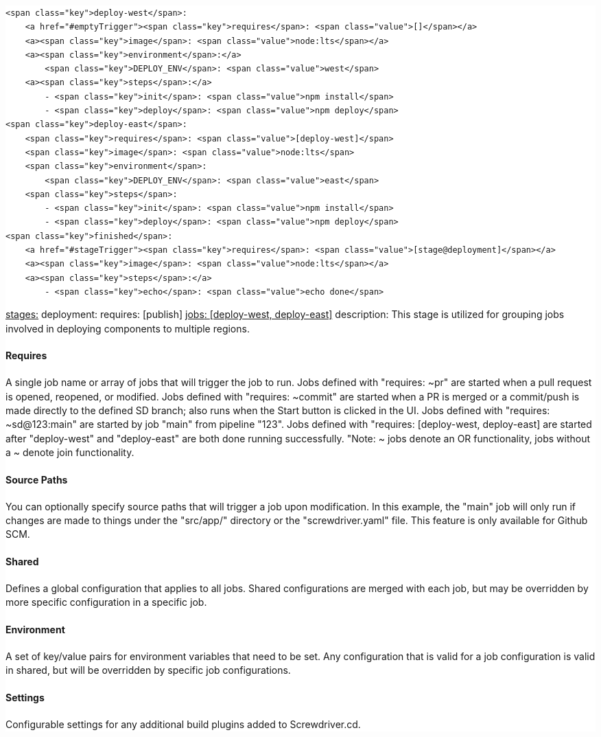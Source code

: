     <span class="key">deploy-west</span>:
        <a href="#emptyTrigger"><span class="key">requires</span>: <span class="value">[]</span></a>
        <a><span class="key">image</span>: <span class="value">node:lts</span></a>
        <a><span class="key">environment</span>:</a>
            <span class="key">DEPLOY_ENV</span>: <span class="value">west</span>
        <a><span class="key">steps</span>:</a>
            - <span class="key">init</span>: <span class="value">npm install</span>
            - <span class="key">deploy</span>: <span class="value">npm deploy</span>
    <span class="key">deploy-east</span>:
        <span class="key">requires</span>: <span class="value">[deploy-west]</span>
        <span class="key">image</span>: <span class="value">node:lts</span>
        <span class="key">environment</span>:
            <span class="key">DEPLOY_ENV</span>: <span class="value">east</span>
        <span class="key">steps</span>:
            - <span class="key">init</span>: <span class="value">npm install</span>
            - <span class="key">deploy</span>: <span class="value">npm deploy</span>
    <span class="key">finished</span>:
        <a href="#stageTrigger"><span class="key">requires</span>: <span class="value">[stage@deployment]</span></a>
        <a><span class="key">image</span>: <span class="value">node:lts</span></a>
        <a><span class="key">steps</span>:</a>
            - <span class="key">echo</span>: <span class="value">echo done</span>
<a href="#stages"><span class="key">stages</span>:</a>
    <span class="key">deployment</span>:
        <a><span class="key">requires</span>: <span class="value">[publish]</span></a>
        <a href="#jobsInStage"><span class="key">jobs</span>: <span class="value">[deploy-west, deploy-east]</span></a>
        <a><span class="key">description</span>: <span class="value">This stage is utilized for grouping jobs involved in deploying components to multiple regions.</span></a>
<br>
</pre>

<div class="yaml-side">
    <div id="requires" class="hidden">
        <h4>Requires</h4>
        <p>A single job name or array of jobs that will trigger the job to run. Jobs defined with "requires: ~pr" are started when a pull request is opened, reopened, or modified. Jobs defined with "requires: ~commit" are started when a PR is merged or a commit/push is made directly to the defined SD branch; also runs when the Start button is clicked in the UI. Jobs defined with "requires: ~sd@123:main" are started by job "main" from pipeline "123". Jobs defined with "requires: [deploy-west, deploy-east] are started after "deploy-west" and "deploy-east" are both done running successfully. "Note: ~ jobs denote an OR functionality, jobs without a ~ denote join functionality.</p>
    </div>
    <div id="sourcePaths" class="hidden">
        <h4>Source Paths</h4>
        <p>You can optionally specify source paths that will trigger a job upon modification. In this example, the "main" job will only run if changes are made to things under the "src/app/" directory or the "screwdriver.yaml" file. This feature is only available for Github SCM.</p>
    </div>
    <div id="shared" class="hidden">
        <h4>Shared</h4>
        <p>Defines a global configuration that applies to all jobs. Shared configurations are merged with each job, but may be overridden by more specific configuration in a specific job.</p>
    </div>
    <div id="environment" class="hidden">
        <h4>Environment</h4>
        <p>A set of key/value pairs for environment variables that need to be set. Any configuration that is valid for a job configuration is valid in shared, but will be overridden by specific job configurations.</p>
    </div>
    <div id="settings" class="hidden">
        <h4>Settings</h4>
        <p>Configurable settings for any additional build plugins added to Screwdriver.cd.</p>
    </div>